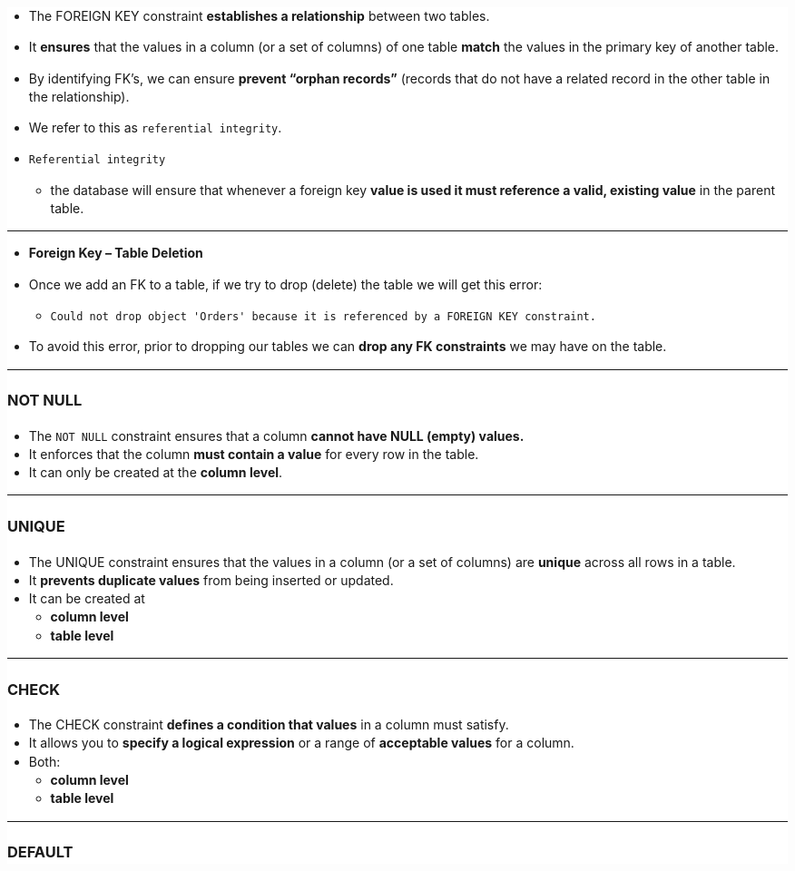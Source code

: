 - The FOREIGN KEY constraint **establishes a relationship** between two tables.

- It **ensures** that the values in a column (or a set of columns) of one table **match** the values in the primary key of another table.

- By identifying FK’s, we can ensure **prevent “orphan records”** (records that do not have a related record in the other table in the relationship).
- We refer to this as `referential integrity`.
- `Referential integrity`
  - the database will ensure that whenever a foreign key **value is used it must reference a valid, existing value** in the parent table.

---

- **Foreign Key – Table Deletion**

- Once we add an FK to a table, if we try to drop (delete) the table we will get this error:
  - `Could not drop object 'Orders' because it is referenced by a FOREIGN KEY constraint.`
- To avoid this error, prior to dropping our tables we can **drop any FK constraints** we may have on the table.

---

### NOT NULL

- The `NOT NULL` constraint ensures that a column **cannot have NULL (empty) values.**
- It enforces that the column **must contain a value** for every row in the table.
- It can only be created at the **column level**.

---

### UNIQUE

- The UNIQUE constraint ensures that the values in a column (or a set of columns) are **unique** across all rows in a table.
- It **prevents duplicate values** from being inserted or updated.
- It can be created at
  - **column level**
  - **table level**

---

### CHECK

- The CHECK constraint **defines a condition that values** in a column must satisfy.
- It allows you to **specify a logical expression** or a range of **acceptable values** for a column.
- Both:
  - **column level**
  - **table level**

---

### DEFAULT
